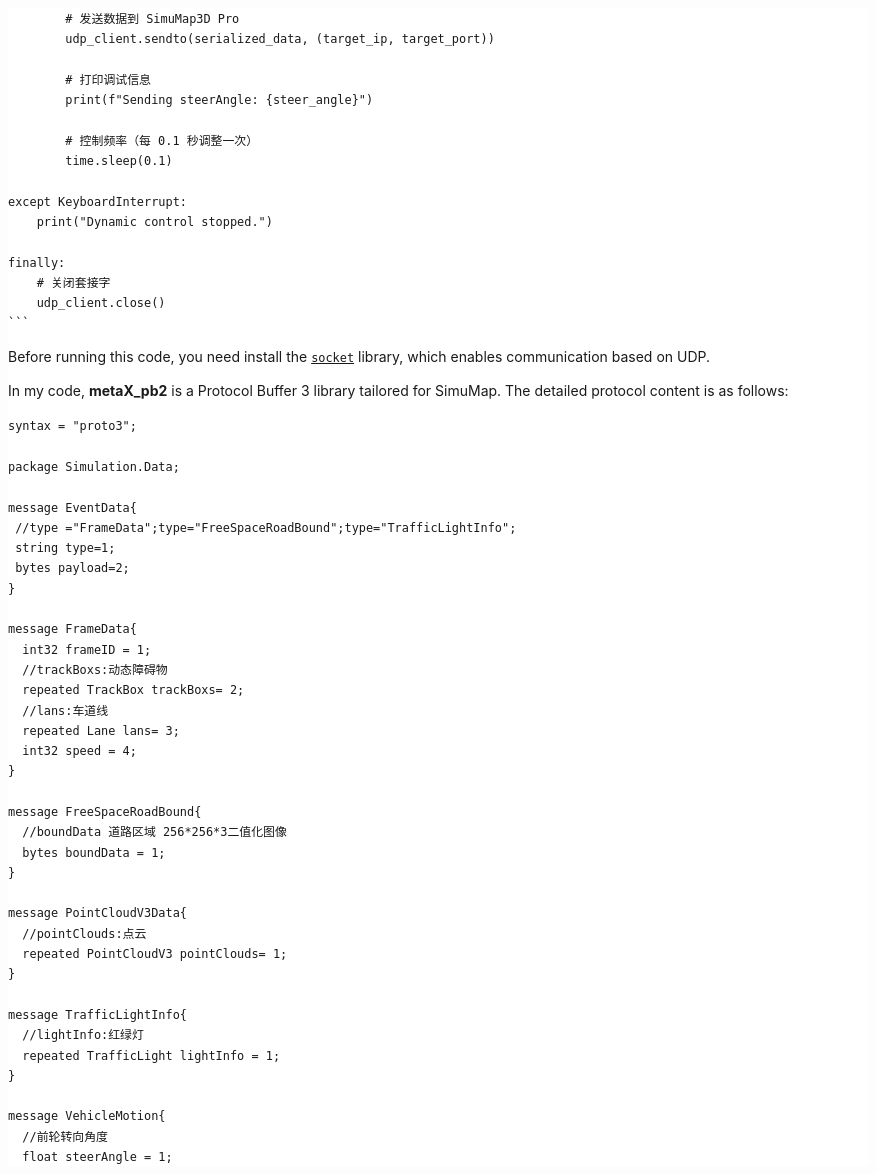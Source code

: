             # 发送数据到 SimuMap3D Pro
            udp_client.sendto(serialized_data, (target_ip, target_port))

            # 打印调试信息
            print(f"Sending steerAngle: {steer_angle}")

            # 控制频率（每 0.1 秒调整一次）
            time.sleep(0.1)

    except KeyboardInterrupt:
        print("Dynamic control stopped.")

    finally:
        # 关闭套接字
        udp_client.close()
    ```
Before running this code, you need install the [`socket`](https://docs.python.org/3/library/socket.html) library, which enables communication based on UDP.

In my code, **metaX_pb2** is a Protocol Buffer 3 library tailored for SimuMap. The detailed protocol content is as follows:

```
syntax = "proto3";

package Simulation.Data;

message EventData{
 //type ="FrameData";type="FreeSpaceRoadBound";type="TrafficLightInfo";
 string type=1;
 bytes payload=2;
}

message FrameData{
  int32 frameID = 1;
  //trackBoxs:动态障碍物
  repeated TrackBox trackBoxs= 2;
  //lans:车道线
  repeated Lane lans= 3;
  int32 speed = 4;
}

message FreeSpaceRoadBound{
  //boundData 道路区域 256*256*3二值化图像
  bytes boundData = 1;
}

message PointCloudV3Data{
  //pointClouds:点云
  repeated PointCloudV3 pointClouds= 1;
}

message TrafficLightInfo{
  //lightInfo:红绿灯
  repeated TrafficLight lightInfo = 1;
}

message VehicleMotion{
  //前轮转向角度
  float steerAngle = 1;
```